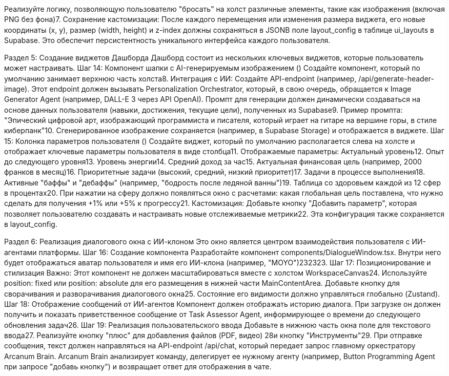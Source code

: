 Реализуйте логику, позволяющую пользователю "бросать" на холст различные элементы, такие как изображения (включая PNG без фона)7.
Сохранение кастомизации: После каждого перемещения или изменения размера виджета, его новые координаты (x, y), размер (width, height) и z-index должны сохраняться в JSONB поле layout_config в таблице ui_layouts в Supabase. Это обеспечит персистентность уникального интерфейса каждого пользователя.

Раздел 5: Создание виджетов Дашборда
Дашборд состоит из нескольких ключевых виджетов, которые пользователь может настраивать.
Шаг 14: Компонент шапки с AI-генерируемым изображением (<HeaderImageWidget />)
Создайте компонент, который по умолчанию занимает верхнюю часть холста8.
Интеграция с ИИ:
Создайте API-endpoint (например, /api/generate-header-image).
Этот endpoint должен вызывать Personalization Orchestrator, который, в свою очередь, обращается к Image Generator Agent (например, DALL-E 3 через API OpenAI).
Промпт для генерации должен динамически создаваться на основе данных пользователя (навыки, достижения, текущие цели), полученных из Supabase9. Пример промпта: "Эпический цифровой арт, изображающий программиста и писателя, который играет на гитаре на вершине горы, в стиле киберпанк"10.
Сгенерированное изображение сохраняется (например, в Supabase Storage) и отображается в виджете.
Шаг 15: Колонка параметров пользователя (<StatsColumnWidget />)
Создайте виджет, который по умолчанию располагается слева на холсте и отображает ключевые параметры пользователя в виде столбца11.
Отображаемые параметры:
Актуальный уровень12.
Опыт до следующего уровня13.
Уровень энергии14.
Средний доход за час15.
Актуальная финансовая цель (например, 2000 франков в месяц)16.
Приоритетные задачи (высокий, средний, низкий приоритет)17.
Задачи в процессе выполнения18.
Активные "баффы" и "дебаффы" (например, "бодрость после ледяной ванны")19.
Таблица со здоровьем каждой из 12 сфер в процентах20. При нажатии на сферу должно появляться окно с расчетами: какая глобальная цель поставлена, что нужно сделать для получения +1% или +5% к прогрессу21.
Кастомизация: Добавьте кнопку "Добавить параметр", которая позволяет пользователю создавать и настраивать новые отслеживаемые метрики22. Эта конфигурация также сохраняется в
layout_config.

Раздел 6: Реализация диалогового окна с ИИ-клоном
Это окно является центром взаимодействия пользователя с ИИ-агентами платформы.
Шаг 16: Создание компонента <DialogueWindow />
Разработайте компонент components/DialogueWindow.tsx.
Внутри него будет отображаться аватар пользователя и имя его ИИ-клона (например, "MOYO")232323.
Шаг 17: Позиционирование и стилизация
Важно: Этот компонент не должен масштабироваться вместе с холстом WorkspaceCanvas24. Используйте
position: fixed или position: absolute для его размещения в нижней части MainContentArea.
Добавьте кнопку для сворачивания и разворачивания диалогового окна25. Состояние его видимости должно управляться глобально (Zustand).
Шаг 18: Отображение сообщений от ИИ-агентов
Компонент должен отображать историю диалога.
При загрузке он должен получить и показать приветственное сообщение от
 Task Assessor Agent, информирующее о времени до следующего обновления задач26.
Шаг 19: Реализация пользовательского ввода
Добавьте в нижнюю часть окна поле для текстового ввода27.
Реализуйте кнопку "плюс" для добавления файлов (PDF, видео) 28и кнопку "Инструменты"29.
При отправке сообщения, текст должен направляться на API-endpoint /api/chat, который передает запрос главному оркестратору Arcanum Brain. Arcanum Brain анализирует команду, делегирует ее нужному агенту (например, Button Programming Agent при запросе "добавь кнопку") и возвращает ответ для отображения в чате.

